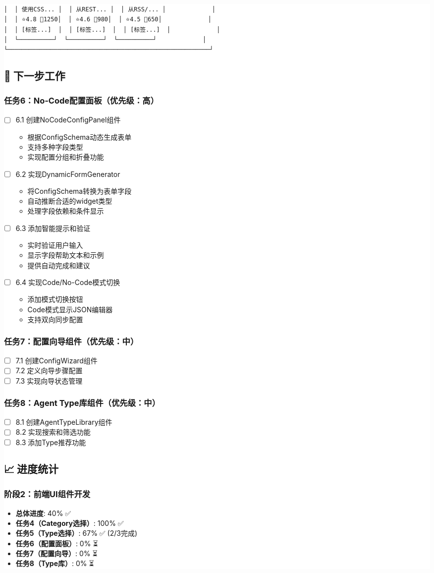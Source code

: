 ```
│  │ 使用CSS... │  │ 从REST... │  │ 从RSS/... │             │
│  │ ⭐4.8 👥1250│  │ ⭐4.6 👥980│  │ ⭐4.5 👥650│             │
│  │ [标签...]  │  │ [标签...]  │  │ [标签...]  │             │
│  └──────────┘  └──────────┘  └──────────┘             │
└─────────────────────────────────────────────────────────┘
```

## 🚀 下一步工作

### 任务6：No-Code配置面板（优先级：高）

- [ ] 6.1 创建NoCodeConfigPanel组件
  - 根据ConfigSchema动态生成表单
  - 支持多种字段类型
  - 实现配置分组和折叠功能

- [ ] 6.2 实现DynamicFormGenerator
  - 将ConfigSchema转换为表单字段
  - 自动推断合适的widget类型
  - 处理字段依赖和条件显示

- [ ] 6.3 添加智能提示和验证
  - 实时验证用户输入
  - 显示字段帮助文本和示例
  - 提供自动完成和建议

- [ ] 6.4 实现Code/No-Code模式切换
  - 添加模式切换按钮
  - Code模式显示JSON编辑器
  - 支持双向同步配置

### 任务7：配置向导组件（优先级：中）

- [ ] 7.1 创建ConfigWizard组件
- [ ] 7.2 定义向导步骤配置
- [ ] 7.3 实现向导状态管理

### 任务8：Agent Type库组件（优先级：中）

- [ ] 8.1 创建AgentTypeLibrary组件
- [ ] 8.2 实现搜索和筛选功能
- [ ] 8.3 添加Type推荐功能

## 📈 进度统计

### 阶段2：前端UI组件开发

- **总体进度**: 40% ✅
- **任务4（Category选择）**: 100% ✅
- **任务5（Type选择）**: 67% ✅ (2/3完成)
- **任务6（配置面板）**: 0% ⏳
- **任务7（配置向导）**: 0% ⏳
- **任务8（Type库）**: 0% ⏳

